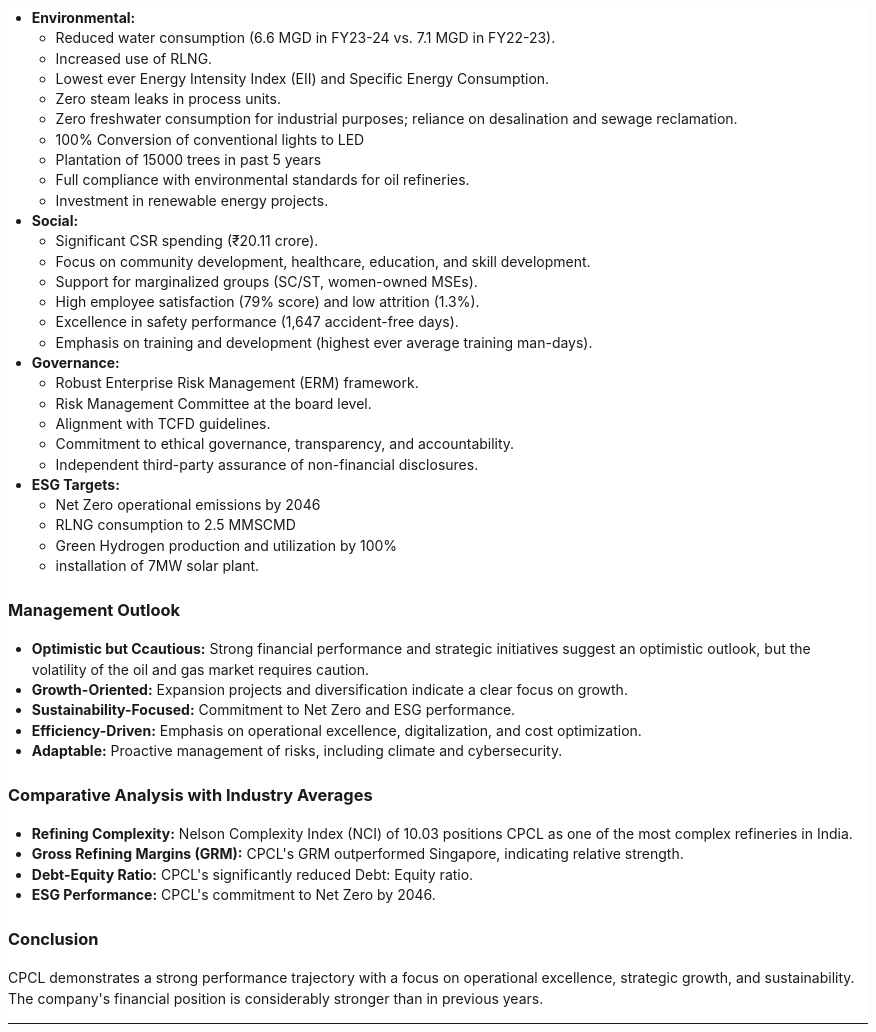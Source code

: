 *   **Environmental:**
    *   Reduced water consumption (6.6 MGD in FY23-24 vs. 7.1 MGD in FY22-23).
    *   Increased use of RLNG.
    *   Lowest ever Energy Intensity Index (EII) and Specific Energy Consumption.
    *   Zero steam leaks in process units.
    *   Zero freshwater consumption for industrial purposes; reliance on desalination and sewage reclamation.
    *   100% Conversion of conventional lights to LED
    *   Plantation of 15000 trees in past 5 years
    *  Full compliance with environmental standards for oil refineries.
    * Investment in renewable energy projects.
*   **Social:**
    *   Significant CSR spending (₹20.11 crore).
    *   Focus on community development, healthcare, education, and skill development.
    *   Support for marginalized groups (SC/ST, women-owned MSEs).
    *   High employee satisfaction (79% score) and low attrition (1.3%).
    *   Excellence in safety performance (1,647 accident-free days).
    *   Emphasis on training and development (highest ever average training man-days).
*   **Governance:**
    *   Robust Enterprise Risk Management (ERM) framework.
    *   Risk Management Committee at the board level.
    *   Alignment with TCFD guidelines.
    *   Commitment to ethical governance, transparency, and accountability.
    *   Independent third-party assurance of non-financial disclosures.
*   **ESG Targets:**
    *   Net Zero operational emissions by 2046
    *   RLNG consumption to 2.5 MMSCMD
    *   Green Hydrogen production and utilization by 100%
    *   installation of 7MW solar plant.

### Management Outlook

*   **Optimistic but Ccautious:** Strong financial performance and strategic initiatives suggest an optimistic outlook, but the volatility of the oil and gas market requires caution.
*   **Growth-Oriented:** Expansion projects and diversification indicate a clear focus on growth.
*   **Sustainability-Focused:** Commitment to Net Zero and ESG performance.
*   **Efficiency-Driven:** Emphasis on operational excellence, digitalization, and cost optimization.
*   **Adaptable:** Proactive management of risks, including climate and cybersecurity.

### Comparative Analysis with Industry Averages

*   **Refining Complexity:** Nelson Complexity Index (NCI) of 10.03 positions CPCL as one of the most complex refineries in India.
*   **Gross Refining Margins (GRM):** CPCL's GRM outperformed Singapore, indicating relative strength.
*   **Debt-Equity Ratio:** CPCL's significantly reduced Debt: Equity ratio.
*   **ESG Performance:** CPCL's commitment to Net Zero by 2046.

### Conclusion

CPCL demonstrates a strong performance trajectory with a focus on operational excellence, strategic growth, and sustainability.  The company's financial position is considerably stronger than in previous years.

---